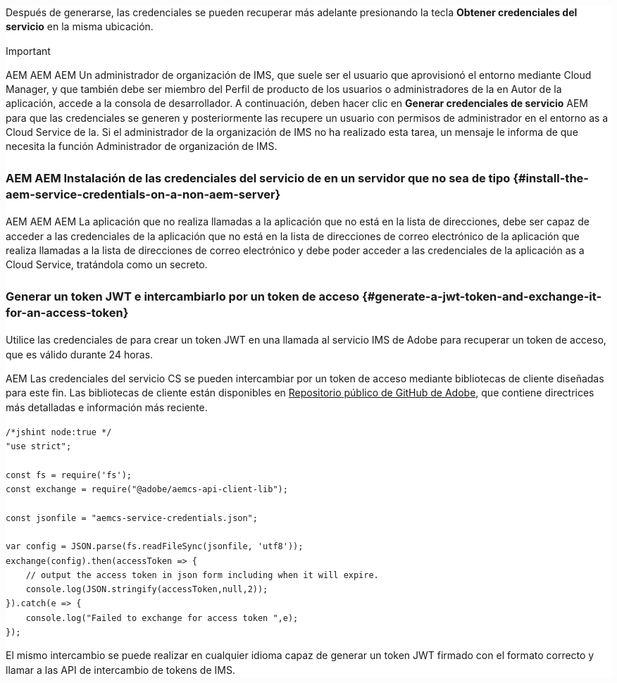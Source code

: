 Después de generarse, las credenciales se pueden recuperar más adelante presionando la tecla **Obtener credenciales del servicio** en la misma ubicación.

>[!IMPORTANT]
>
>AEM AEM AEM Un administrador de organización de IMS, que suele ser el usuario que aprovisionó el entorno mediante Cloud Manager, y que también debe ser miembro del Perfil de producto de los usuarios o administradores de la en Autor de la aplicación, accede a la consola de desarrollador. A continuación, deben hacer clic en **Generar credenciales de servicio** AEM para que las credenciales se generen y posteriormente las recupere un usuario con permisos de administrador en el entorno as a Cloud Service de la. Si el administrador de la organización de IMS no ha realizado esta tarea, un mensaje le informa de que necesita la función Administrador de organización de IMS.

### AEM AEM Instalación de las credenciales del servicio de en un servidor que no sea de tipo {#install-the-aem-service-credentials-on-a-non-aem-server}

AEM AEM AEM La aplicación que no realiza llamadas a la aplicación que no está en la lista de direcciones, debe ser capaz de acceder a las credenciales de la aplicación que no está en la lista de direcciones de correo electrónico de la aplicación que realiza llamadas a la lista de direcciones de correo electrónico y debe poder acceder a las credenciales de la aplicación as a Cloud Service, tratándola como un secreto.

### Generar un token JWT e intercambiarlo por un token de acceso {#generate-a-jwt-token-and-exchange-it-for-an-access-token}

Utilice las credenciales de para crear un token JWT en una llamada al servicio IMS de Adobe para recuperar un token de acceso, que es válido durante 24 horas.

AEM Las credenciales del servicio CS se pueden intercambiar por un token de acceso mediante bibliotecas de cliente diseñadas para este fin. Las bibliotecas de cliente están disponibles en [Repositorio público de GitHub de Adobe](https://github.com/adobe/aemcs-api-client-lib), que contiene directrices más detalladas e información más reciente.

```
/*jshint node:true */
"use strict";

const fs = require('fs');
const exchange = require("@adobe/aemcs-api-client-lib");

const jsonfile = "aemcs-service-credentials.json";

var config = JSON.parse(fs.readFileSync(jsonfile, 'utf8'));
exchange(config).then(accessToken => {
    // output the access token in json form including when it will expire.
    console.log(JSON.stringify(accessToken,null,2));
}).catch(e => {
    console.log("Failed to exchange for access token ",e);
});
```

El mismo intercambio se puede realizar en cualquier idioma capaz de generar un token JWT firmado con el formato correcto y llamar a las API de intercambio de tokens de IMS.
